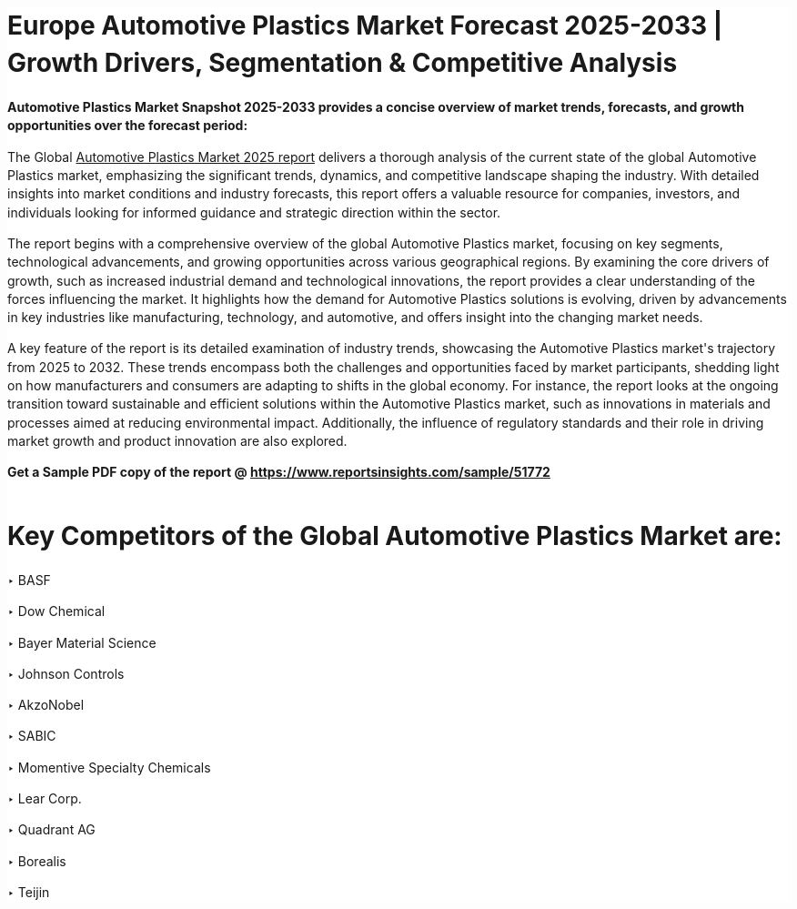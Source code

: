 # Europe Automotive Plastics Market Forecast 2025-2033 | Growth Drivers, Segmentation & Competitive Analysis

<strong>Automotive Plastics Market Snapshot 2025-2033 provides a concise overview of market trends, forecasts, and growth opportunities over the forecast period:</strong>

The Global <a href=https://www.reportsinsights.com/sample/51772>Automotive Plastics Market 2025 report</a> delivers a thorough analysis of the current state of the global Automotive Plastics market, emphasizing the significant trends, dynamics, and competitive landscape shaping the industry. With detailed insights into market conditions and industry forecasts, this report offers a valuable resource for companies, investors, and individuals looking for informed guidance and strategic direction within the sector.

The report begins with a comprehensive overview of the global Automotive Plastics market, focusing on key segments, technological advancements, and growing opportunities across various geographical regions. By examining the core drivers of growth, such as increased industrial demand and technological innovations, the report provides a clear understanding of the forces influencing the market. It highlights how the demand for Automotive Plastics solutions is evolving, driven by advancements in key industries like manufacturing, technology, and automotive, and offers insight into the changing market needs.

A key feature of the report is its detailed examination of industry trends, showcasing the Automotive Plastics market's trajectory from 2025 to 2032. These trends encompass both the challenges and opportunities faced by market participants, shedding light on how manufacturers and consumers are adapting to shifts in the global economy. For instance, the report looks at the ongoing transition toward sustainable and efficient solutions within the Automotive Plastics market, such as innovations in materials and processes aimed at reducing environmental impact. Additionally, the influence of regulatory standards and their role in driving market growth and product innovation are also explored.

<strong>Get a Sample PDF copy of the report @ <a href=https://www.reportsinsights.com/sample/51772>https://www.reportsinsights.com/sample/51772</a></strong>

# <strong>Key Competitors of the Global Automotive Plastics Market are:</strong>

‣ BASF

‣ Dow Chemical

‣ Bayer Material Science

‣ Johnson Controls

‣ AkzoNobel

‣ SABIC

‣ Momentive Specialty Chemicals

‣ Lear Corp.

‣ Quadrant AG

‣ Borealis

‣ Teijin
